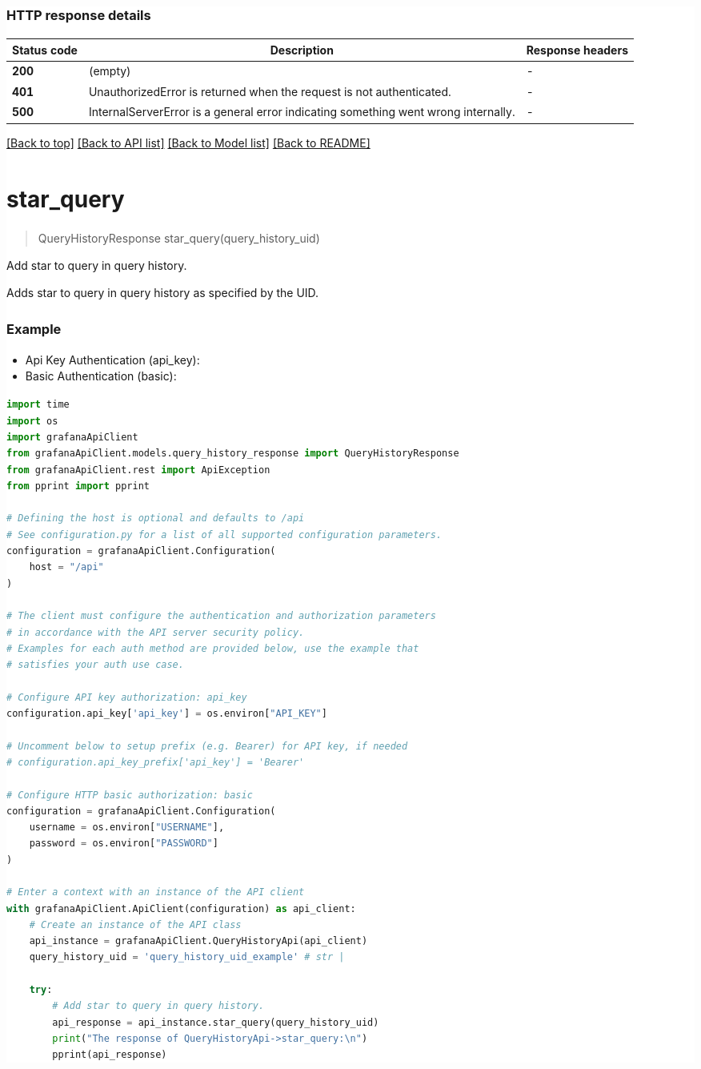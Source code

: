 ### HTTP response details
| Status code | Description | Response headers |
|-------------|-------------|------------------|
**200** | (empty) |  -  |
**401** | UnauthorizedError is returned when the request is not authenticated. |  -  |
**500** | InternalServerError is a general error indicating something went wrong internally. |  -  |

[[Back to top]](#) [[Back to API list]](../README.md#documentation-for-api-endpoints) [[Back to Model list]](../README.md#documentation-for-models) [[Back to README]](../README.md)

# **star_query**
> QueryHistoryResponse star_query(query_history_uid)

Add star to query in query history.

Adds star to query in query history as specified by the UID.

### Example

* Api Key Authentication (api_key):
* Basic Authentication (basic):
```python
import time
import os
import grafanaApiClient
from grafanaApiClient.models.query_history_response import QueryHistoryResponse
from grafanaApiClient.rest import ApiException
from pprint import pprint

# Defining the host is optional and defaults to /api
# See configuration.py for a list of all supported configuration parameters.
configuration = grafanaApiClient.Configuration(
    host = "/api"
)

# The client must configure the authentication and authorization parameters
# in accordance with the API server security policy.
# Examples for each auth method are provided below, use the example that
# satisfies your auth use case.

# Configure API key authorization: api_key
configuration.api_key['api_key'] = os.environ["API_KEY"]

# Uncomment below to setup prefix (e.g. Bearer) for API key, if needed
# configuration.api_key_prefix['api_key'] = 'Bearer'

# Configure HTTP basic authorization: basic
configuration = grafanaApiClient.Configuration(
    username = os.environ["USERNAME"],
    password = os.environ["PASSWORD"]
)

# Enter a context with an instance of the API client
with grafanaApiClient.ApiClient(configuration) as api_client:
    # Create an instance of the API class
    api_instance = grafanaApiClient.QueryHistoryApi(api_client)
    query_history_uid = 'query_history_uid_example' # str | 

    try:
        # Add star to query in query history.
        api_response = api_instance.star_query(query_history_uid)
        print("The response of QueryHistoryApi->star_query:\n")
        pprint(api_response)
```